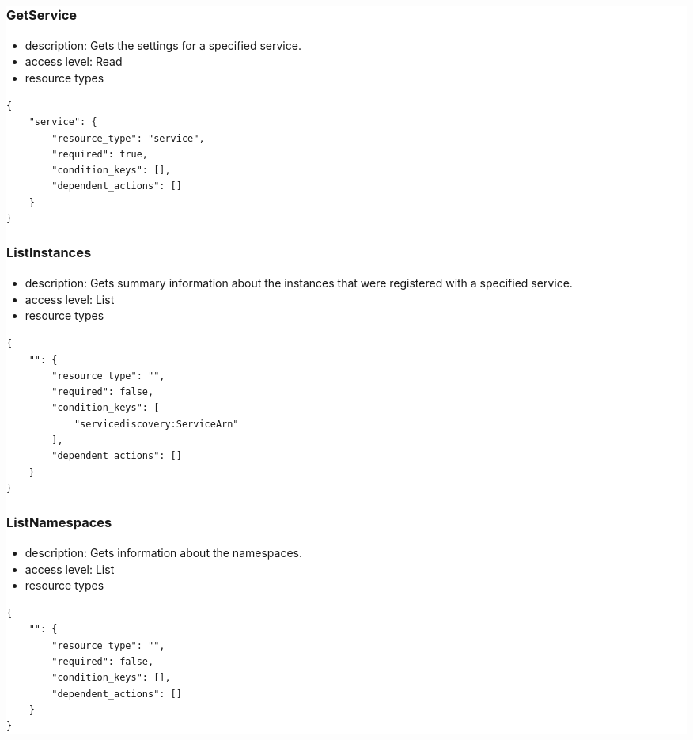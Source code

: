### GetService

- description: Gets the settings for a specified service.
- access level: Read
- resource types

```
{
    "service": {
        "resource_type": "service",
        "required": true,
        "condition_keys": [],
        "dependent_actions": []
    }
}
```

### ListInstances

- description: Gets summary information about the instances that were registered with a specified service.
- access level: List
- resource types

```
{
    "": {
        "resource_type": "",
        "required": false,
        "condition_keys": [
            "servicediscovery:ServiceArn"
        ],
        "dependent_actions": []
    }
}
```

### ListNamespaces

- description: Gets information about the namespaces.
- access level: List
- resource types

```
{
    "": {
        "resource_type": "",
        "required": false,
        "condition_keys": [],
        "dependent_actions": []
    }
}
```
